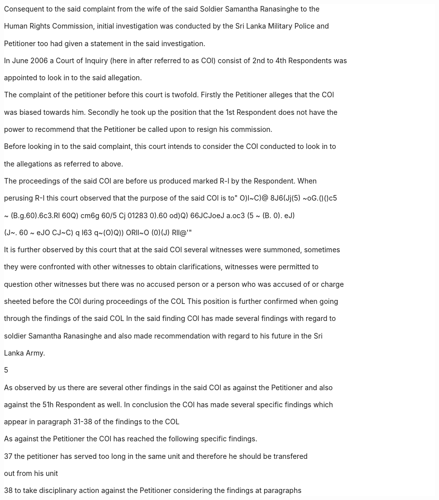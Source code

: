 Consequent to the said complaint from the wife of the said Soldier Samantha Ranasinghe to the

Human Rights Commission, initial investigation was conducted by the Sri Lanka Military Police and

Petitioner too had given a statement in the said investigation.

In June 2006 a Court of Inquiry (here in after referred to as COl) consist of 2nd to 4th Respondents was

appointed to look in to the said allegation.

The complaint of the petitioner before this court is twofold. Firstly the Petitioner alleges that the COl

was biased towards him. Secondly he took up the position that the 1st Respondent does not have the

power to recommend that the Petitioner be called upon to resign his commission.

Before looking in to the said complaint, this court intends to consider the COl conducted to look in to

the allegations as referred to above.

The proceedings of the said COl are before us produced marked R-l by the Respondent. When

perusing R-I this court observed that the purpose of the said COl is to" O)l~C)@ 8J6(Jj(5) ~oG.()()c5

~ (B.g.60).6c3.Rl 60Q) cm6g 60/5 Cj 01283 0).60 od)Q) 66JCJoeJ a.oc3 (5 ~ (B. 0). eJ)

(J~. 60 ~ eJO CJ~C) q l63 q~(O)Q)) ORll~O (0)(J) Rll@'"

It is further observed by this court that at the said COl several witnesses were summoned, sometimes

they were confronted with other witnesses to obtain clarifications, witnesses were permitted to

question other witnesses but there was no accused person or a person who was accused of or charge

sheeted before the COl during proceedings of the COL This position is further confirmed when going

through the findings of the said COL In the said finding COl has made several findings with regard to

soldier Samantha Ranasinghe and also made recommendation with regard to his future in the Sri

Lanka Army.

5

As observed by us there are several other findings in the said COl as against the Petitioner and also

against the 51h Respondent as well. In conclusion the COl has made several specific findings which

appear in paragraph 31-38 of the findings to the COL

As against the Petitioner the COl has reached the following specific findings.

37 the petitioner has served too long in the same unit and therefore he should be transfered

out from his unit

38 to take disciplinary action against the Petitioner considering the findings at paragraphs
